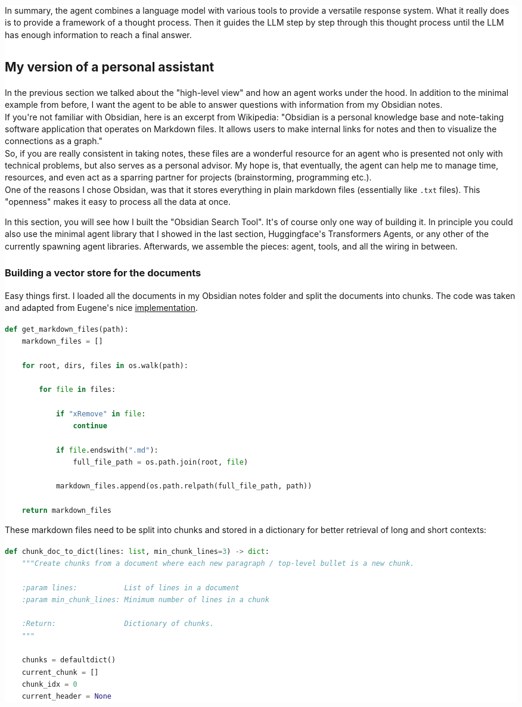 In summary, the agent combines a language model with various tools to provide a versatile response system. What it really does is to provide a framework of a thought process. Then it guides the LLM step by step through this thought process until the LLM has enough information to reach a final answer.  

## My version of a personal assistant
In the previous section we talked about the "high-level view" and how an agent works under the hood. In addition to the minimal example from before, I want the agent to be able to answer questions with information from my Obsidian notes.  
If you're not familiar with Obsidian, here is an excerpt from Wikipedia: "Obsidian is a personal knowledge base and note-taking software application that operates on Markdown files. It allows users to make internal links for notes and then to visualize the connections as a graph."  
So, if you are really consistent in taking notes, these files are a wonderful resource for an agent who is presented not only with technical problems, but also serves as a personal advisor. My hope is, that eventually, the agent can help me to manage time, resources, and even act as a sparring partner for projects (brainstorming, programming etc.).   
One of the reasons I chose Obsidan, was that it stores everything in plain markdown files (essentially like `.txt` files). This "openness" makes it easy to process all the data at once.  
  
In this section, you will see how I built the "Obsidian Search Tool". It's of course only one way of building it. In principle you could also use the minimal agent library that I showed in the last section, Huggingface's Transformers Agents, or any other of the currently spawning agent libraries. Afterwards, we assemble the pieces: agent, tools, and all the wiring in between. 

### Building a vector store for the documents
Easy things first. I loaded all the documents in my Obsidian notes folder and split the documents into chunks. The code was taken and adapted from Eugene's nice [implementation][eugenes-obsidian-assistant].    
```python
def get_markdown_files(path):
    markdown_files = []
    
    for root, dirs, files in os.walk(path):

        for file in files:

            if "xRemove" in file:
                continue

            if file.endswith(".md"):
                full_file_path = os.path.join(root, file)
            
            markdown_files.append(os.path.relpath(full_file_path, path))
                
    return markdown_files
```
  
These markdown files need to be split into chunks and stored in a dictionary for better retrieval of long and short contexts:  
```python
def chunk_doc_to_dict(lines: list, min_chunk_lines=3) -> dict:
    """Create chunks from a document where each new paragraph / top-level bullet is a new chunk.

    :param lines:           List of lines in a document 
    :param min_chunk_lines: Minimum number of lines in a chunk

    :Return:                Dictionary of chunks.
    """

    chunks = defaultdict()
    current_chunk = []
    chunk_idx = 0
    current_header = None

```

[copilot-url]: https://copilot.microsoft.com/
[eugenes-obsidian-assistant]: https://eugeneyan.com/writing/obsidian-copilot/
[paeppers-llm-agent]: https://www.paepper.com/blog/posts/intelligent-agents-guided-by-llms/
[paeppers-agent-repo]: https://github.com/mpaepper/llm_agents
[kaichaos-qa-bot]: https://randomdotnext.com/q-a-bot-using-langchain-huggingface-embedding-openai/
[st-llama2-chatbot]: https://blog.streamlit.io/how-to-build-a-llama-2-chatbot/
[choose-vector-store]: https://js.langchain.com/docs/modules/data_connection/vectorstores/
[langchain-llm-interfaces]: https://python.langchain.com/docs/integrations/llms/
[langchain-agent-quickstart]: https://python.langchain.com/docs/modules/agents/quick_start
[langchain-builtin-tools]: https://python.langchain.com/docs/integrations/tools
[conversational-retrieval-agents]: https://python.langchain.com/docs/use_cases/question_answering/conversational_retrieval_agents
[contextual-compression]: https://python.langchain.com/docs/modules/data_connection/retrievers/contextual_compression/